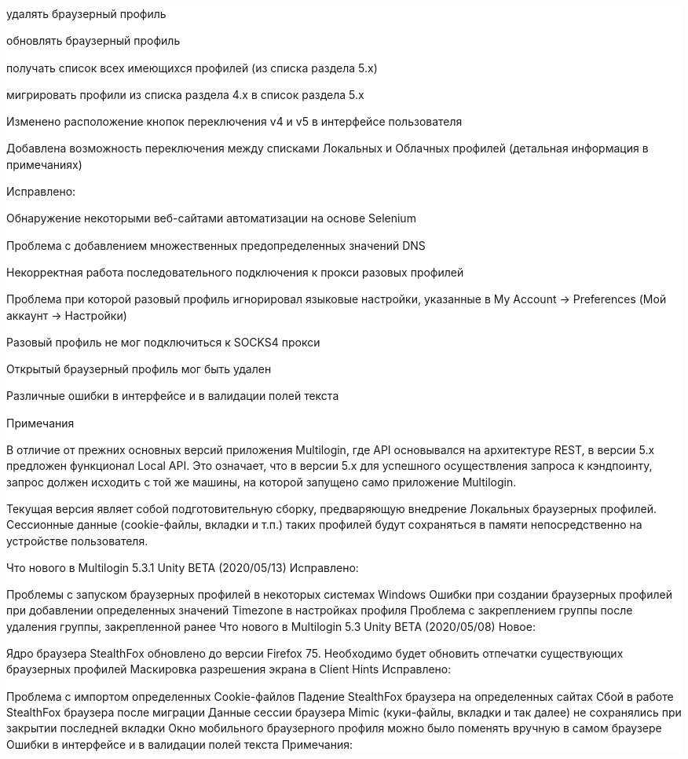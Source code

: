 удалять браузерный профиль

обновлять браузерный профиль

получать список всех имеющихся профилей (из списка раздела 5.x)

мигрировать профили из списка раздела 4.х в список раздела 5.х

Изменено расположение кнопок переключения v4 и v5 в интерфейсе пользователя

Добавлена возможность переключения между списками Локальных и Облачных профилей (детальная информация в примечаниях)

Исправлено:

Обнаружение некоторыми веб-сайтами автоматизации на основе Selenium

Проблема с добавлением множественных предопределенных значений DNS

Некорректная работа последовательного подключения к прокси разовых профилей

Проблема при которой разовый профиль игнорировал языковые настройки, указанные в  My Account → Preferences (Мой аккаунт → Настройки)

Разовый профиль не мог подключиться к SOCKS4 прокси

Открытый браузерный профиль мог быть удален

Различные ошибки в интерфейсе и в валидации полей текста

Примечания

В отличие от прежних основных версий приложения Multilogin, где API основывался на архитектуре REST, в версии 5.х предложен функционал Local API. Это означает, что в версии 5.х для успешного осуществления запроса к кэндпоинту, запрос должен исходить с той же машины, на которой запущено само приложение Multilogin.

Текущая версия являет собой подготовительную сборку, предваряющую внедрение Локальных браузерных профилей. Сессионные данные (cookie-файлы, вкладки и т.п.) таких профилей будут сохраняться в памяти непосредственно на устройстве пользователя.

Что нового в Multilogin 5.3.1 Unity BETA (2020/05/13)
Исправлено:

Проблемы с запуском браузерных профилей в некоторых системах Windows
Ошибки при создании браузерных профилей при добавлении определенных значений Timezone в настройках профиля
Проблема с закреплением группы после удаления группы, закрепленной ранее
Что нового в Multilogin 5.3 Unity BETA (2020/05/08)
Новое:

Ядро браузера StealthFox обновлено до версии Firefox 75. Необходимо будет обновить отпечатки существующих браузерных профилей
Маскировка разрешения экрана в Client Hints
Исправлено:

Проблема с импортом определенных Cookie-файлов
Падение StealthFox браузера на определенных сайтах
Сбой в работе StealthFox браузера после миграции
Данные сессии браузера Mimic (куки-файлы, вкладки и так далее) не сохранялись при закрытии последней вкладки
Окно мобильного браузерного профиля можно было поменять вручную в самом браузере
Ошибки в интерфейсе и в валидации полей текста
Примечания:
